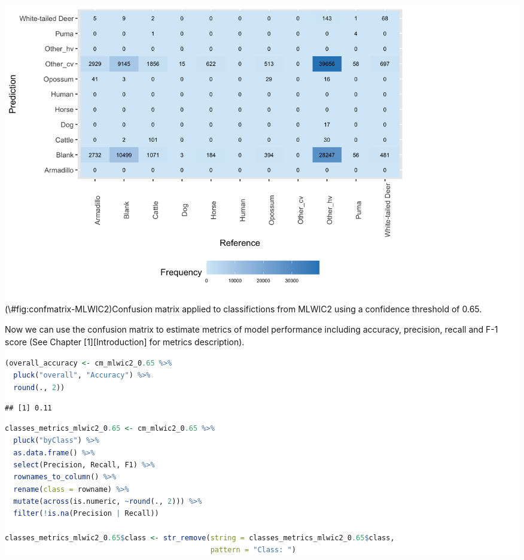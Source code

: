 <div class="figure">
<img src="04-mlwic2_files/figure-html/confmatrix-MLWIC2-1.png" alt="Confusion matrix applied to classifictions from MLWIC2 using a confidence threshold of 0.65." width="672" />
<p class="caption">(\#fig:confmatrix-MLWIC2)Confusion matrix applied to classifictions from MLWIC2 using a confidence threshold of 0.65.</p>
</div>

Now we can use the confusion matrix to estimate metrics of model performance including accuracy, precision, recall and F-1 score (See Chapter [1][Introduction] for metrics description).


```r
(overall_accuracy <- cm_mlwic2_0.65 %>% 
  pluck("overall", "Accuracy") %>% 
  round(., 2))
```

```
## [1] 0.11
```

```r
classes_metrics_mlwic2_0.65 <- cm_mlwic2_0.65 %>% 
  pluck("byClass") %>%
  as.data.frame() %>% 
  select(Precision, Recall, F1) %>% 
  rownames_to_column() %>% 
  rename(class = rowname) %>% 
  mutate(across(is.numeric, ~round(., 2))) %>% 
  filter(!is.na(Precision | Recall))

classes_metrics_mlwic2_0.65$class <- str_remove(string = classes_metrics_mlwic2_0.65$class, 
                                                pattern = "Class: ")
```
